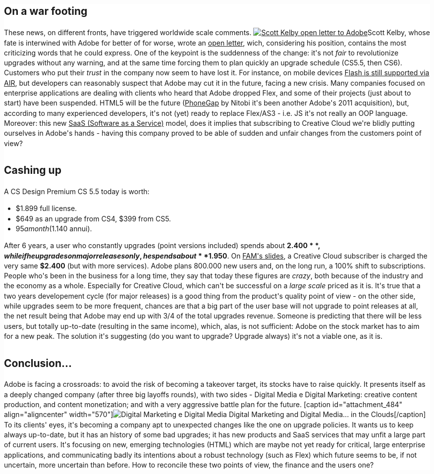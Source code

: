 On a war footing
----------------

These news, on different fronts, have triggered worldwide scale comments. [![Scott Kelby open letter to Adobe](http://localhost:8888/wp-content/uploads/2011/11/ScottKelby-150x149.jpg "Scott Kelby open letter to Adobe")](http://www.scottkelby.com/blog/2011/archives/22903)Scott Kelby, whose fate is interwined with Adobe for better of for worse, wrote an [open letter](http://www.scottkelby.com/blog/2011/archives/22903 "Open letter to Adobe System by Scott Kelby"), wich, considering his position, contains the most criticizing words that he could express. One of the keypoint is the suddenness of the change: it's not _fair_ to revolutionize upgrades without any warning, and at the same time forcing them to plan quickly an upgrade schedule (CS5.5, then CS6). Customers who put their _trust_ in the company now seem to have lost it. For instance, on mobile devices [Flash is still supported via AIR](http://www.mikechambers.com/blog/2011/11/11/clarifications-on-flash-player-for-mobile-browsers-the-flash-platform-and-the-future-of-flash/ "Mike Chambers on Flash"), but developers can reasonably suspect that Adobe may cut it in the future, facing a new crisis. Many companies focused on enterprise applications are dealing with clients who heard that Adobe dropped Flex, and some of their projects (just about to start) have been suspended. HTML5 will be the future ([PhoneGap](http://phonegap.com/ "Phonegap") by Nitobi it's been another Adobe's 2011 acquisition), but, according to many experienced developers, it's not (yet) ready to replace Flex/AS3 - i.e. JS it's not really an OOP language. Moreover: this new [SaaS (Software as a Service)](http://en.wikipedia.org/wiki/Software-as-a-service "SaaS") model, does it implies that subscribing to Creative Cloud we're blidly putting ourselves in Adobe's hands - having this company proved to be able of sudden and unfair changes from the customers point of view?

Cashing up
----------

A CS Design Premium CS 5.5 today is worth:

*   $1.899 full license.
*   $649 as an upgrade from CS4, $399 from CS5.
*   $95 a month ($1.140 annui).

After 6 years, a user who constantly upgrades (point versions included) spends about **$2.400**, while if he upgrades on major releases only, he spends about **$1.950**. On [FAM's slides](http://www.adobe.com/aboutadobe/invrelations/2011_analyst_mtg/pdfs/FA2011_web_DavidWadhwani.pdf "Financial Analyst Meeting documentation"), a Creative Cloud subscriber is charged the very same **$2.400** (but with more services). Adobe plans 800.000 new users and, on the long run, a 100% shift to subscriptions. People who's been in the business for a long time, they say that today these figures are _crazy_, both because of the industry and the economy as a whole. Especially for Creative Cloud, which can't be successful on a _large scale_ priced as it is. It's true that a two years developement cycle (for major releases) is a good thing from the product's quality point of view - on the other side, while upgrades seem to be more frequent, chances are that a big part of the user base will not upgrade to point releases at all, the net result being that Adobe may end up with 3/4 of the total upgrades revenue. Someone is predicting that there will be less users, but totally up-to-date (resulting in the same income), which, alas, is not sufficient: Adobe on the stock market has to aim for a new peak. The solution it's suggesting (do you want to upgrade? Upgrade always) it's not a viable one, as it is.

Conclusion...
-------------

Adobe is facing a crossroads: to avoid the risk of becoming a takeover target, its stocks have to raise quickly. It presents itself as a deeply changed company (after three big layoffs rounds), with two sides - Digital Media e Digital Marketing: creative content production, and content monetization; and with a very aggressive battle plan for the future. \[caption id="attachment_484" align="aligncenter" width="570"\]![Digital Marketing e Digital Media](http://localhost:8888/wp-content/uploads/2011/11/digital.jpg "Digital Marketing and Digital Media") Digital Marketing and Digital Media... in the Clouds\[/caption\] To its clients' eyes, it's becoming a company apt to unexpected changes like the one on upgrade policies. It wants us to keep always up-to-date, but it has an history of some bad upgrades; it has new products and SaaS services that may unfit a large part of current users. It's focusing on new, emerging technologies (HTML) which are maybe not yet ready for critical, large enterprise applications, and communicating badly its intentions about a robust technology (such as Flex) which future seems to be, if not uncertain, more uncertain than before. How to reconcile these two points of view, the finance and the users one?  
